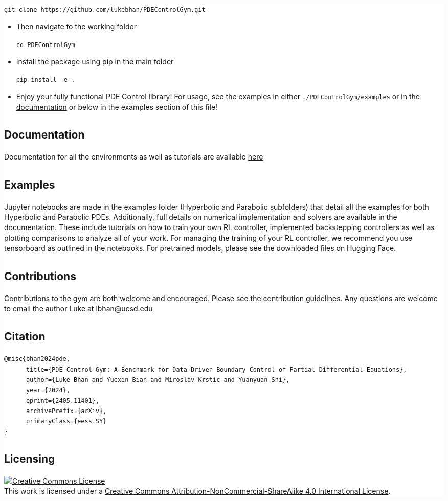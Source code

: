   `git clone https://github.com/lukebhan/PDEControlGym.git`
- Then navigate to the working folder
  
  `cd PDEControlGym`
- Install the package using pip in the main folder
  
  `pip install -e .`
- Enjoy your fully functional PDE Control library! For usage, see the examples in either `./PDEControlGym/examples` or in the <a href=https://pdecontrolgym.readthedocs.io/en/latest/>documentation</a> or below in the examples section of this file!

## Documentation
Documentation for all the environments as well as tutorials are available <a href=https://pdecontrolgym.readthedocs.io/en/latest/>here</a>

## Examples
Jupyter notebooks are made in the examples folder (Hyperbolic and Parabolic subfolders) that detail all the examples for both Hyperbolic and Parabolic PDEs. Additionally, full details on numerical implementation and solvers are available in the 
<a href=https://pdecontrolgym.readthedocs.io/en/latest/>documentation</a>. These include tutorials on how to train your own RL controller, implemented backstepping controllers as well as plotting comparisons to analyze all of your work. For managing the training of your RL controller, we recommend you use <a href=https://github.com/tensorflow/tensorboard>tensorboard</a> as outlined in the notebooks. For pretrained models, please see the downloaded files on <a href=https://huggingface.co/lukebhan/PDEControlGymModels>Hugging Face</a>.  

## Contributions
Contributions to the gym are both welcome and encouraged. Please see the <a href=https://github.com/lukebhan/PDEControlGym/blob/main/CONTRIBUTING.md>contribution guidelines</a>. Any questions are welcome to email the author Luke at lbhan@ucsd.edu

## Citation
```
@misc{bhan2024pde,
      title={PDE Control Gym: A Benchmark for Data-Driven Boundary Control of Partial Differential Equations}, 
      author={Luke Bhan and Yuexin Bian and Miroslav Krstic and Yuanyuan Shi},
      year={2024},
      eprint={2405.11401},
      archivePrefix={arXiv},
      primaryClass={eess.SY}
}
```

## Licensing
<a rel="license" href="http://creativecommons.org/licenses/by-nc-sa/4.0/"><img alt="Creative Commons License" style="border-width:0" src="https://i.creativecommons.org/l/by-nc-sa/4.0/88x31.png" /></a><br />This work is licensed under a <a rel="license" href="http://creativecommons.org/licenses/by-nc-sa/4.0/">Creative Commons Attribution-NonCommercial-ShareAlike 4.0 International License</a>.
